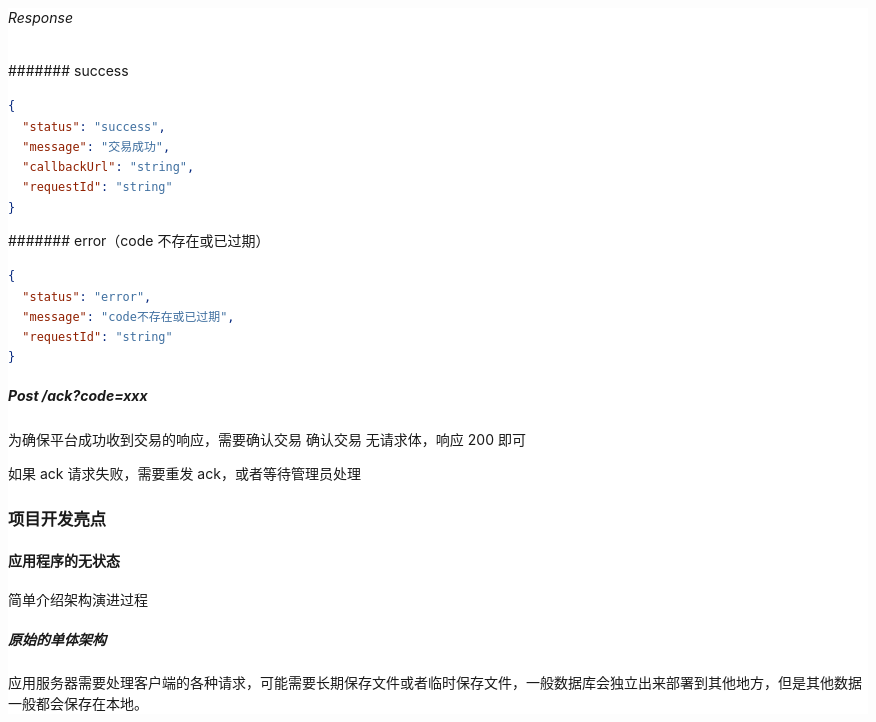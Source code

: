 ###### Response

####### success

```json
{
  "status": "success",
  "message": "交易成功",
  "callbackUrl": "string",
  "requestId": "string"
}
```

####### error（code 不存在或已过期）

```json
{
  "status": "error",
  "message": "code不存在或已过期",
  "requestId": "string"
}
```

##### Post /ack?code=xxx

为确保平台成功收到交易的响应，需要确认交易
确认交易
无请求体，响应 200 即可

如果 ack 请求失败，需要重发 ack，或者等待管理员处理

### 项目开发亮点

#### 应用程序的无状态

简单介绍架构演进过程

##### 原始的单体架构

应用服务器需要处理客户端的各种请求，可能需要长期保存文件或者临时保存文件，一般数据库会独立出来部署到其他地方，但是其他数据一般都会保存在本地。

